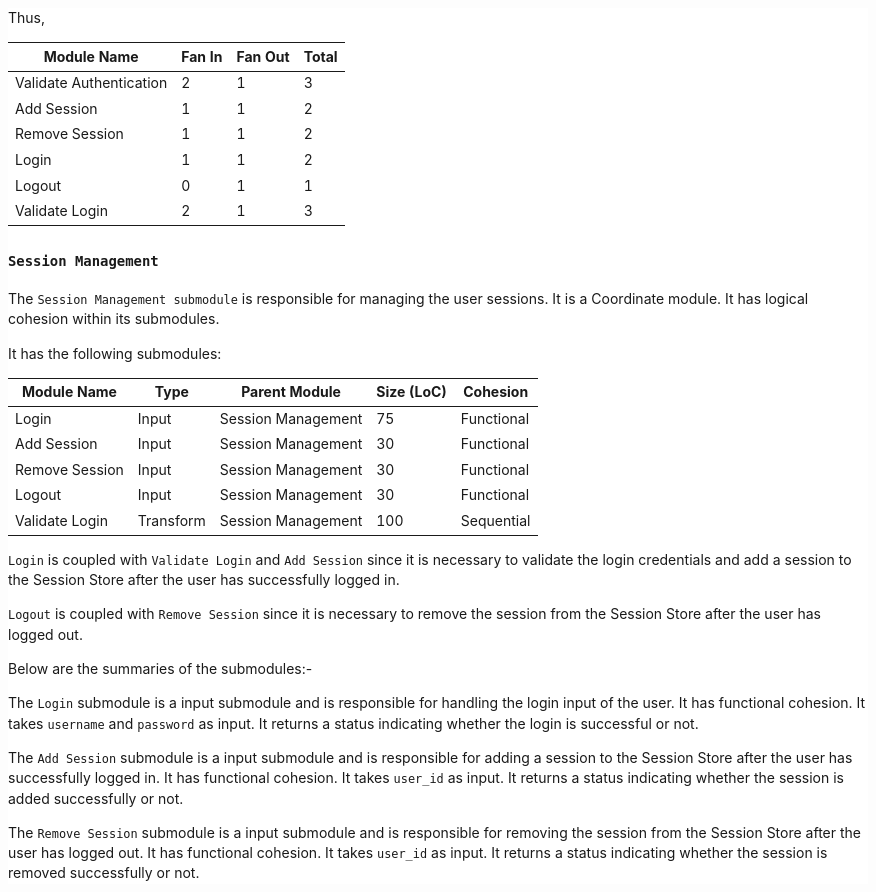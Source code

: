 Thus,

| Module Name             | Fan In | Fan Out | Total |
| ----------------------- | ------ | ------- | ----- |
| Validate Authentication | 2      | 1       | 3     |
| Add Session             | 1      | 1       | 2     |
| Remove Session          | 1      | 1       | 2     |
| Login                   | 1      | 1       | 2     |
| Logout                  | 0      | 1       | 1     |
| Validate Login          | 2      | 1       | 3     |

### `Session Management`

The `Session Management submodule` is responsible for managing the user sessions. 
It is a Coordinate module. 
It has logical cohesion within its submodules.

It has the following submodules:

| Module Name    | Type      | Parent Module      | Size (LoC) | Cohesion   |
| -------------- | --------- | ------------------ | ---------- | ---------- |
| Login          | Input     | Session Management | 75         | Functional |
| Add Session    | Input     | Session Management | 30         | Functional |
| Remove Session | Input     | Session Management | 30         | Functional |
| Logout         | Input     | Session Management | 30         | Functional |
| Validate Login | Transform | Session Management | 100        | Sequential |

`Login` is coupled with `Validate Login` and `Add Session` since it is necessary to validate the login credentials and add a session to the Session Store after the user has successfully logged in.

`Logout` is coupled with `Remove Session` since it is necessary to remove the session from the Session Store after the user has logged out.

Below are the summaries of the submodules:-

The `Login` submodule is a input submodule and is responsible for handling the login input of the user. 
It has functional cohesion. 
It takes `username` and `password` as input.
It returns a status indicating whether the login is successful or not.

The `Add Session` submodule is a input submodule and is responsible for adding a session to the Session Store after the user has successfully logged in.
It has functional cohesion.
It takes `user_id` as input.
It returns a status indicating whether the session is added successfully or not.

The `Remove Session` submodule is a input submodule and is responsible for removing the session from the Session Store after the user has logged out.
It has functional cohesion.
It takes `user_id` as input.
It returns a status indicating whether the session is removed successfully or not.
